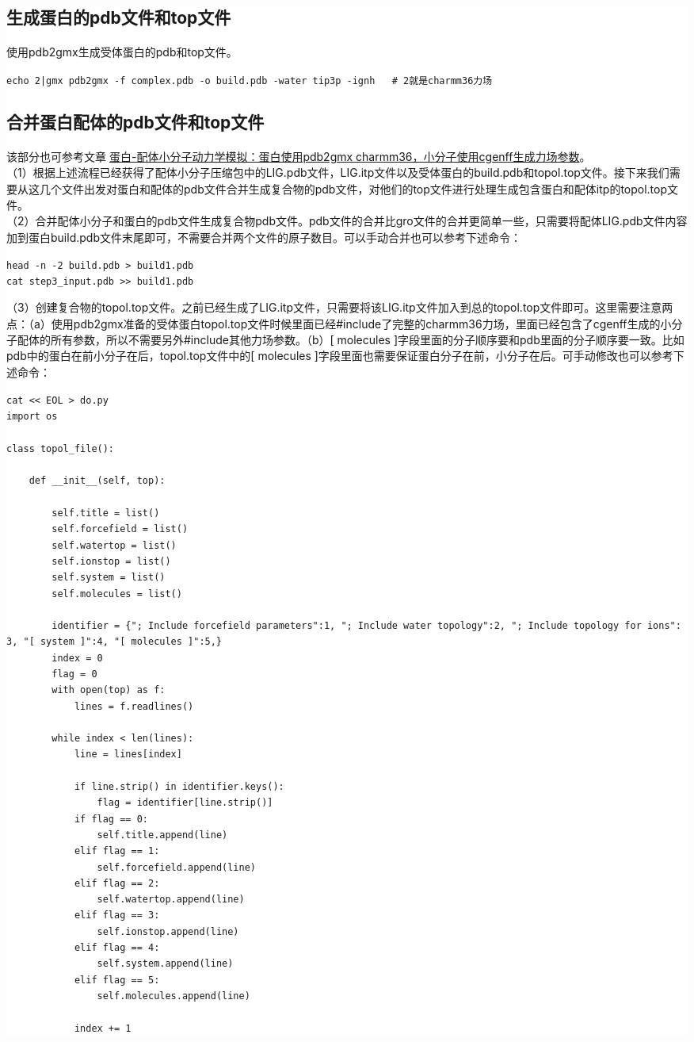 ## 生成蛋白的pdb文件和top文件
使用pdb2gmx生成受体蛋白的pdb和top文件。   
```shell
echo 2|gmx pdb2gmx -f complex.pdb -o build.pdb -water tip3p -ignh   # 2就是charmm36力场
```
## 合并蛋白配体的pdb文件和top文件
该部分也可参考文章 [蛋白-配体小分子动力学模拟：蛋白使用pdb2gmx charmm36，小分子使用cgenff生成力场参数](https://mp.weixin.qq.com/s/tUzBB9eQRDQHMnC7uaI_yA)。  
（1）根据上述流程已经获得了配体小分子压缩包中的LIG.pdb文件，LIG.itp文件以及受体蛋白的build.pdb和topol.top文件。接下来我们需要从这几个文件出发对蛋白和配体的pdb文件合并生成复合物的pdb文件，对他们的top文件进行处理生成包含蛋白和配体itp的topol.top文件。   
（2）合并配体小分子和蛋白的pdb文件生成复合物pdb文件。pdb文件的合并比gro文件的合并更简单一些，只需要将配体LIG.pdb文件内容加到蛋白build.pdb文件末尾即可，不需要合并两个文件的原子数目。可以手动合并也可以参考下述命令：  
```shell
head -n -2 build.pdb > build1.pdb
cat step3_input.pdb >> build1.pdb
```
（3）创建复合物的topol.top文件。之前已经生成了LIG.itp文件，只需要将该LIG.itp文件加入到总的topol.top文件即可。这里需要注意两点：（a）使用pdb2gmx准备的受体蛋白topol.top文件时候里面已经#include了完整的charmm36力场，里面已经包含了cgenff生成的小分子配体的所有参数，所以不需要另外#include其他力场参数。（b）[ molecules ]字段里面的分子顺序要和pdb里面的分子顺序要一致。比如pdb中的蛋白在前小分子在后，topol.top文件中的[ molecules ]字段里面也需要保证蛋白分子在前，小分子在后。可手动修改也可以参考下述命令：   
```shell
cat << EOL > do.py
import os

class topol_file():

    def __init__(self, top):

        self.title = list()
        self.forcefield = list()
        self.watertop = list()
        self.ionstop = list()
        self.system = list()
        self.molecules = list()
        
        identifier = {"; Include forcefield parameters":1, "; Include water topology":2, "; Include topology for ions":3, "[ system ]":4, "[ molecules ]":5,}
        index = 0
        flag = 0
        with open(top) as f:
            lines = f.readlines()

        while index < len(lines):
            line = lines[index]
            
            if line.strip() in identifier.keys():
                flag = identifier[line.strip()]
            if flag == 0:
                self.title.append(line)
            elif flag == 1:
                self.forcefield.append(line)
            elif flag == 2:
                self.watertop.append(line)                  
            elif flag == 3:
                self.ionstop.append(line) 
            elif flag == 4:
                self.system.append(line)
            elif flag == 5:
                self.molecules.append(line)

            index += 1

```
